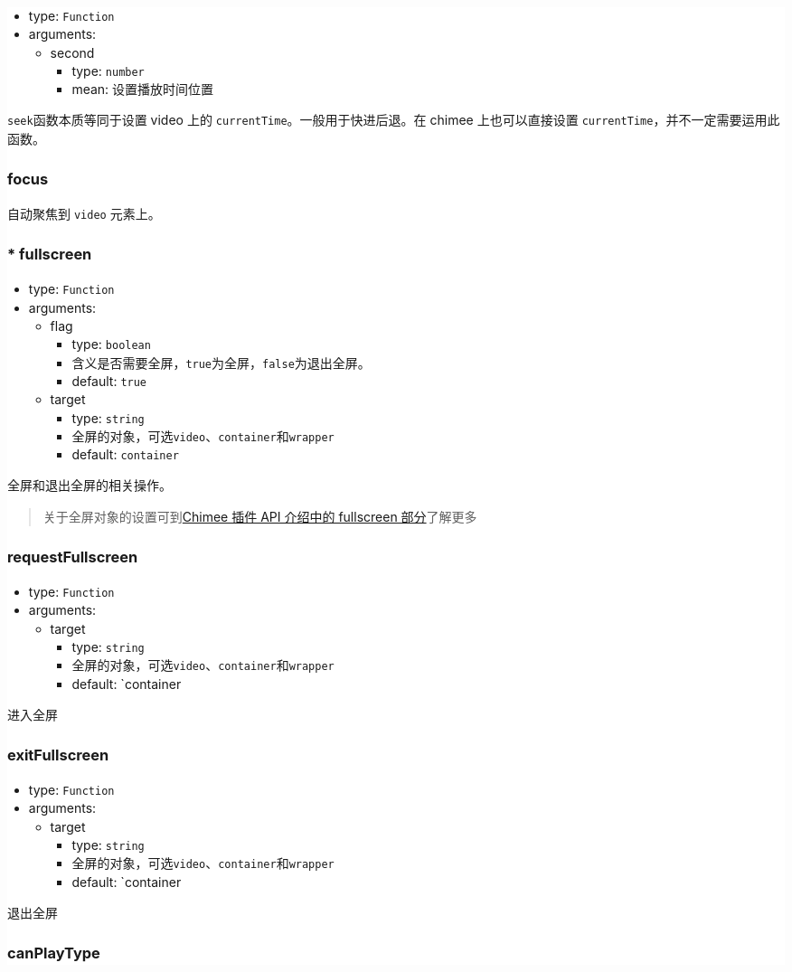 - type: `Function`
- arguments: 
  - second
    - type: `number`
    - mean: 设置播放时间位置

`seek`函数本质等同于设置 video 上的 `currentTime`。一般用于快进后退。在 chimee 上也可以直接设置 `currentTime`，并不一定需要运用此函数。

### focus

自动聚焦到 `video` 元素上。

### \* fullscreen

- type: `Function`
- arguments: 
  - flag
    - type: `boolean`
    - 含义是否需要全屏，`true`为全屏，`false`为退出全屏。
    - default: `true`
  - target
    - type: `string`
    - 全屏的对象，可选`video`、`container`和`wrapper`
    - default: `container`

全屏和退出全屏的相关操作。

> 关于全屏对象的设置可到[Chimee 插件 API 介绍中的 fullscreen 部分](https://github.com/Chimeejs/chimee/blob/master/doc/zh-cn/plugin-api.md)了解更多

### requestFullscreen

- type: `Function`
- arguments: 
  - target
    - type: `string`
    - 全屏的对象，可选`video`、`container`和`wrapper`
    - default: `container

进入全屏

### exitFullscreen

- type: `Function`
- arguments: 
  - target
    - type: `string`
    - 全屏的对象，可选`video`、`container`和`wrapper`
    - default: `container

退出全屏

### canPlayType
